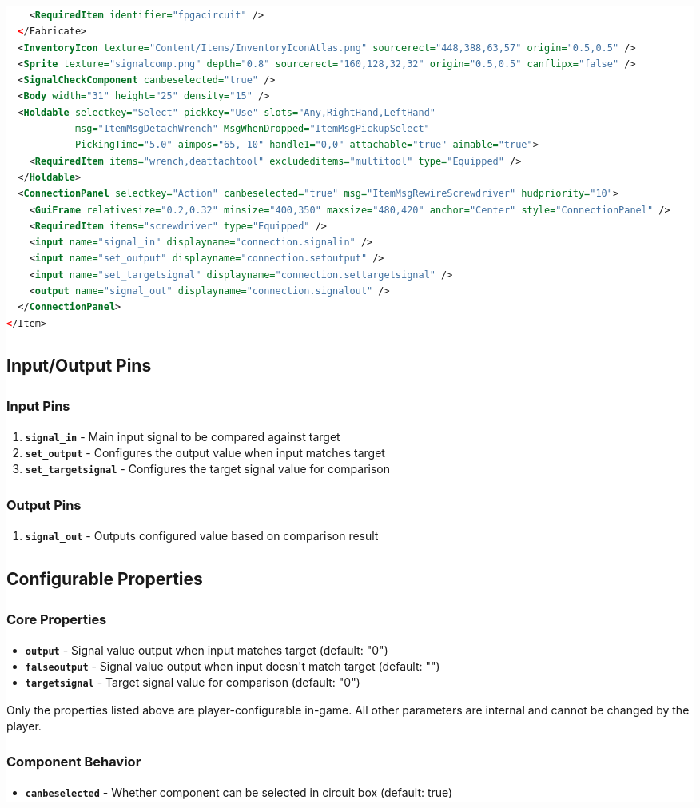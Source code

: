 ```xml
    <RequiredItem identifier="fpgacircuit" />
  </Fabricate>
  <InventoryIcon texture="Content/Items/InventoryIconAtlas.png" sourcerect="448,388,63,57" origin="0.5,0.5" />
  <Sprite texture="signalcomp.png" depth="0.8" sourcerect="160,128,32,32" origin="0.5,0.5" canflipx="false" />
  <SignalCheckComponent canbeselected="true" />
  <Body width="31" height="25" density="15" />
  <Holdable selectkey="Select" pickkey="Use" slots="Any,RightHand,LeftHand" 
            msg="ItemMsgDetachWrench" MsgWhenDropped="ItemMsgPickupSelect" 
            PickingTime="5.0" aimpos="65,-10" handle1="0,0" attachable="true" aimable="true">
    <RequiredItem items="wrench,deattachtool" excludeditems="multitool" type="Equipped" />
  </Holdable>
  <ConnectionPanel selectkey="Action" canbeselected="true" msg="ItemMsgRewireScrewdriver" hudpriority="10">
    <GuiFrame relativesize="0.2,0.32" minsize="400,350" maxsize="480,420" anchor="Center" style="ConnectionPanel" />
    <RequiredItem items="screwdriver" type="Equipped" />
    <input name="signal_in" displayname="connection.signalin" />
    <input name="set_output" displayname="connection.setoutput" />
    <input name="set_targetsignal" displayname="connection.settargetsignal" />
    <output name="signal_out" displayname="connection.signalout" />
  </ConnectionPanel>
</Item>
```

## Input/Output Pins

### Input Pins
1. **`signal_in`** - Main input signal to be compared against target
2. **`set_output`** - Configures the output value when input matches target
3. **`set_targetsignal`** - Configures the target signal value for comparison

### Output Pins
1. **`signal_out`** - Outputs configured value based on comparison result

## Configurable Properties

### Core Properties
- **`output`** - Signal value output when input matches target (default: "0")
- **`falseoutput`** - Signal value output when input doesn't match target (default: "")
- **`targetsignal`** - Target signal value for comparison (default: "0")

Only the properties listed above are player-configurable in-game. All other parameters are internal and cannot be changed by the player.

### Component Behavior
- **`canbeselected`** - Whether component can be selected in circuit box (default: true)

